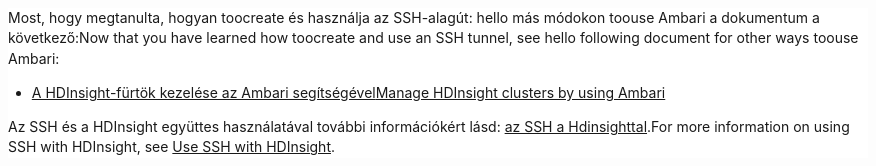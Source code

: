 <span data-ttu-id="3c9d0-203">Most, hogy megtanulta, hogyan toocreate és használja az SSH-alagút: hello más módokon toouse Ambari a dokumentum a következő:</span><span class="sxs-lookup"><span data-stu-id="3c9d0-203">Now that you have learned how toocreate and use an SSH tunnel, see hello following document for other ways toouse Ambari:</span></span>

* [<span data-ttu-id="3c9d0-204">A HDInsight-fürtök kezelése az Ambari segítségével</span><span class="sxs-lookup"><span data-stu-id="3c9d0-204">Manage HDInsight clusters by using Ambari</span></span>](hdinsight-hadoop-manage-ambari.md)

<span data-ttu-id="3c9d0-205">Az SSH és a HDInsight együttes használatával további információkért lásd: [az SSH a Hdinsighttal](hdinsight-hadoop-linux-use-ssh-unix.md).</span><span class="sxs-lookup"><span data-stu-id="3c9d0-205">For more information on using SSH with HDInsight, see [Use SSH with HDInsight](hdinsight-hadoop-linux-use-ssh-unix.md).</span></span>

